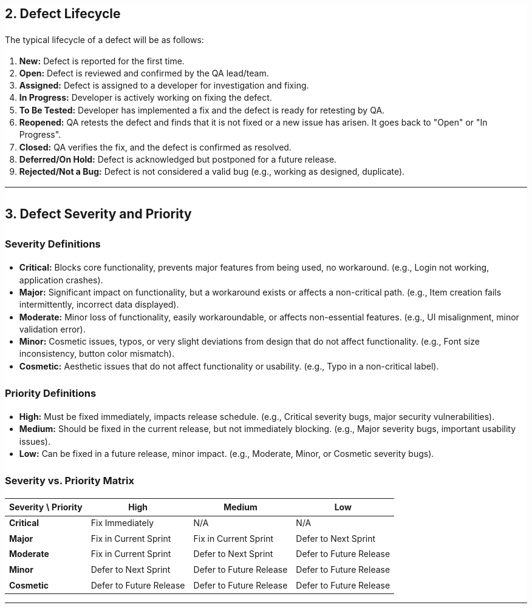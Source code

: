
## 2. Defect Lifecycle

The typical lifecycle of a defect will be as follows:

1.  **New:** Defect is reported for the first time.
2.  **Open:** Defect is reviewed and confirmed by the QA lead/team.
3.  **Assigned:** Defect is assigned to a developer for investigation and fixing.
4.  **In Progress:** Developer is actively working on fixing the defect.
5.  **To Be Tested:** Developer has implemented a fix and the defect is ready for retesting by QA.
6.  **Reopened:** QA retests the defect and finds that it is not fixed or a new issue has arisen. It goes back to "Open" or "In Progress".
7.  **Closed:** QA verifies the fix, and the defect is confirmed as resolved.
8.  **Deferred/On Hold:** Defect is acknowledged but postponed for a future release.
9.  **Rejected/Not a Bug:** Defect is not considered a valid bug (e.g., working as designed, duplicate).

---

## 3. Defect Severity and Priority

### Severity Definitions

*   **Critical:** Blocks core functionality, prevents major features from being used, no workaround. (e.g., Login not working, application crashes).
*   **Major:** Significant impact on functionality, but a workaround exists or affects a non-critical path. (e.g., Item creation fails intermittently, incorrect data displayed).
*   **Moderate:** Minor loss of functionality, easily workaroundable, or affects non-essential features. (e.g., UI misalignment, minor validation error).
*   **Minor:** Cosmetic issues, typos, or very slight deviations from design that do not affect functionality. (e.g., Font size inconsistency, button color mismatch).
*   **Cosmetic:** Aesthetic issues that do not affect functionality or usability. (e.g., Typo in a non-critical label).

### Priority Definitions

*   **High:** Must be fixed immediately, impacts release schedule. (e.g., Critical severity bugs, major security vulnerabilities).
*   **Medium:** Should be fixed in the current release, but not immediately blocking. (e.g., Major severity bugs, important usability issues).
*   **Low:** Can be fixed in a future release, minor impact. (e.g., Moderate, Minor, or Cosmetic severity bugs).

### Severity vs. Priority Matrix

| Severity \ Priority | High | Medium | Low |
|---|---|---|---|
| **Critical** | Fix Immediately | N/A | N/A |
| **Major** | Fix in Current Sprint | Fix in Current Sprint | Defer to Next Sprint |
| **Moderate** | Fix in Current Sprint | Defer to Next Sprint | Defer to Future Release |
| **Minor** | Defer to Next Sprint | Defer to Future Release | Defer to Future Release |
| **Cosmetic** | Defer to Future Release | Defer to Future Release | Defer to Future Release |

---